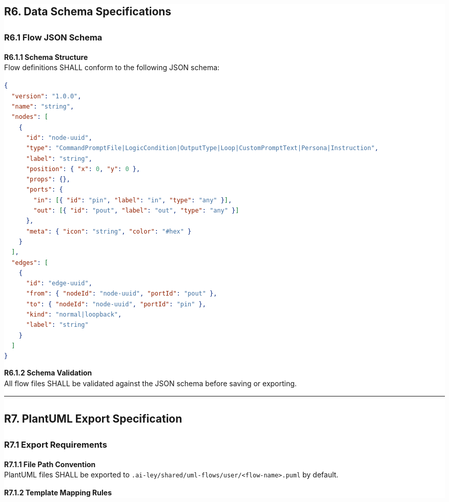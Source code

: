 
## R6. Data Schema Specifications

### R6.1 Flow JSON Schema

**R6.1.1 Schema Structure**  
Flow definitions SHALL conform to the following JSON schema:

```json
{
  "version": "1.0.0",
  "name": "string",
  "nodes": [
    {
      "id": "node-uuid",
      "type": "CommandPromptFile|LogicCondition|OutputType|Loop|CustomPromptText|Persona|Instruction",
      "label": "string",
      "position": { "x": 0, "y": 0 },
      "props": {},
      "ports": {
        "in": [{ "id": "pin", "label": "in", "type": "any" }],
        "out": [{ "id": "pout", "label": "out", "type": "any" }]
      },
      "meta": { "icon": "string", "color": "#hex" }
    }
  ],
  "edges": [
    {
      "id": "edge-uuid",
      "from": { "nodeId": "node-uuid", "portId": "pout" },
      "to": { "nodeId": "node-uuid", "portId": "pin" },
      "kind": "normal|loopback",
      "label": "string"
    }
  ]
}
```

**R6.1.2 Schema Validation**  
All flow files SHALL be validated against the JSON schema before saving or exporting.

---

## R7. PlantUML Export Specification

### R7.1 Export Requirements

**R7.1.1 File Path Convention**  
PlantUML files SHALL be exported to `.ai-ley/shared/uml-flows/user/<flow-name>.puml` by default.

**R7.1.2 Template Mapping Rules**
